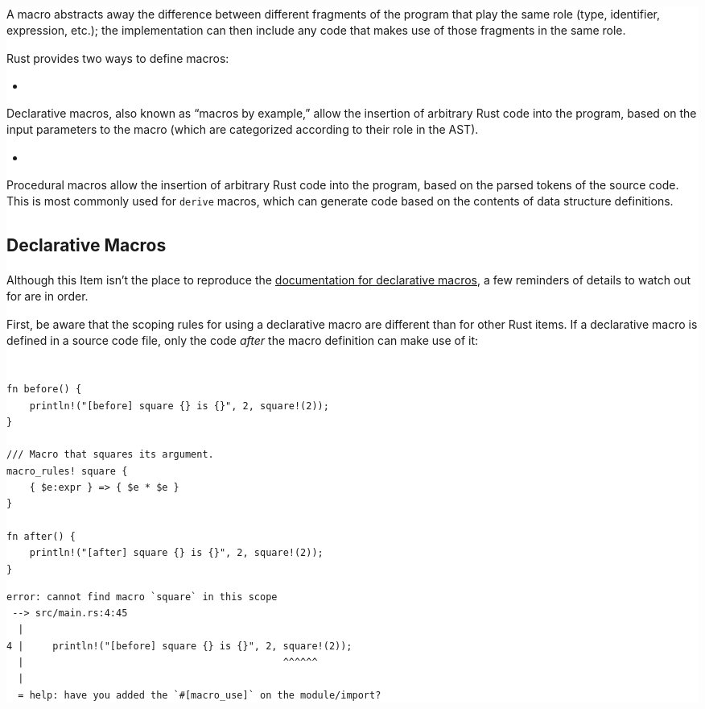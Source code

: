 A macro abstracts away the difference between different fragments of the program that play the same role (type,
identifier, expression, etc.); the implementation can then include any code that makes use of those fragments in the
same role.

Rust provides two ways to define macros:

-

Declarative macros, also known as “macros by example,” allow the insertion of arbitrary Rust code into the program,
based on the input parameters to the macro (which are categorized according to their role in the AST).

-

Procedural macros allow the insertion of arbitrary Rust code into the program, based on the parsed tokens of the
source code.  This is most commonly used for  `derive` macros, which can generate code based on the
contents of data structure definitions.

## Declarative Macros

Although this Item isn’t the place to reproduce the [documentation for declarative macros](https://oreil.ly/Vm7AZ), a few reminders of details to watch out for are in
order.

First, be aware that the scoping rules for using a declarative macro are different than for other Rust items.  If a
declarative macro is defined in a source code file, only the code *after* the macro definition
can make use of it:

#

```
fn before() {
    println!("[before] square {} is {}", 2, square!(2));
}

/// Macro that squares its argument.
macro_rules! square {
    { $e:expr } => { $e * $e }
}

fn after() {
    println!("[after] square {} is {}", 2, square!(2));
}
```

```
error: cannot find macro `square` in this scope
 --> src/main.rs:4:45
  |
4 |     println!("[before] square {} is {}", 2, square!(2));
  |                                             ^^^^^^
  |
  = help: have you added the `#[macro_use]` on the module/import?
```
